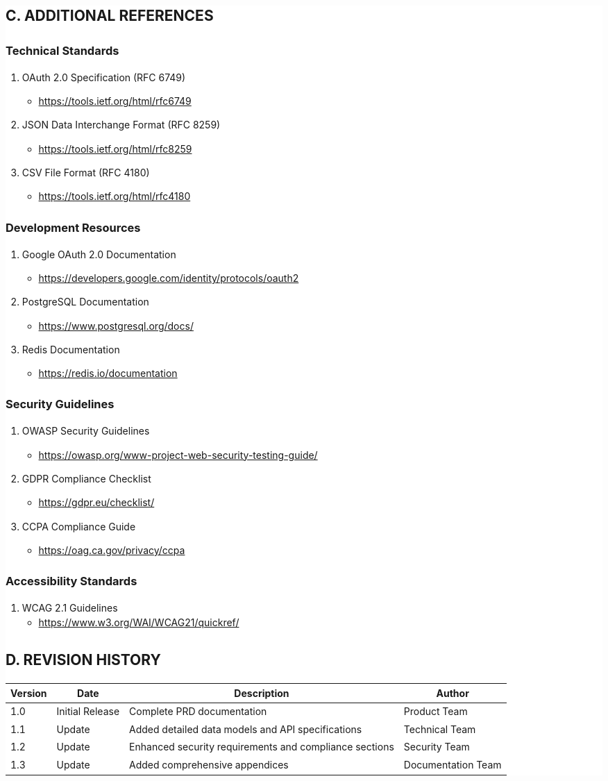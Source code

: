 ## C. ADDITIONAL REFERENCES

### Technical Standards
1. OAuth 2.0 Specification (RFC 6749)
   - https://tools.ietf.org/html/rfc6749
   
2. JSON Data Interchange Format (RFC 8259)
   - https://tools.ietf.org/html/rfc8259

3. CSV File Format (RFC 4180)
   - https://tools.ietf.org/html/rfc4180

### Development Resources
1. Google OAuth 2.0 Documentation
   - https://developers.google.com/identity/protocols/oauth2

2. PostgreSQL Documentation
   - https://www.postgresql.org/docs/

3. Redis Documentation
   - https://redis.io/documentation

### Security Guidelines
1. OWASP Security Guidelines
   - https://owasp.org/www-project-web-security-testing-guide/

2. GDPR Compliance Checklist
   - https://gdpr.eu/checklist/

3. CCPA Compliance Guide
   - https://oag.ca.gov/privacy/ccpa

### Accessibility Standards
1. WCAG 2.1 Guidelines
   - https://www.w3.org/WAI/WCAG21/quickref/

## D. REVISION HISTORY

| Version | Date | Description | Author |
|---------|------|-------------|---------|
| 1.0 | Initial Release | Complete PRD documentation | Product Team |
| 1.1 | Update | Added detailed data models and API specifications | Technical Team |
| 1.2 | Update | Enhanced security requirements and compliance sections | Security Team |
| 1.3 | Update | Added comprehensive appendices | Documentation Team |